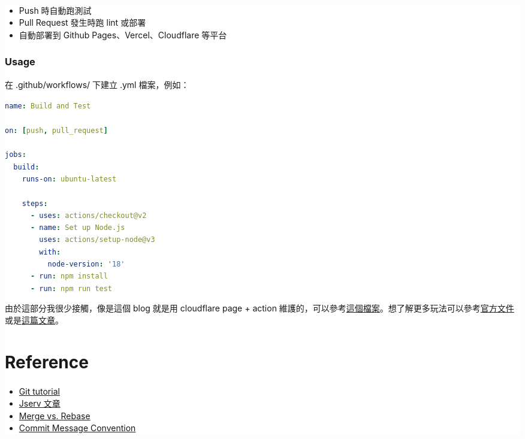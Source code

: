 * Push 時自動跑測試
* Pull Request 發生時跑 lint 或部署
* 自動部署到 Github Pages、Vercel、Cloudflare 等平台

### Usage

在 .github/workflows/ 下建立 .yml 檔案，例如：

```yaml
name: Build and Test

on: [push, pull_request]

jobs:
  build:
    runs-on: ubuntu-latest

    steps:
      - uses: actions/checkout@v2
      - name: Set up Node.js
        uses: actions/setup-node@v3
        with:
          node-version: '18'
      - run: npm install
      - run: npm run test
```

由於這部分我很少接觸，像是這個 blog 就是用 cloudflare page + action 維護的，可以參考[這個檔案](https://github.com/SoWiEee/AstroBlog/blob/main/.github/workflows/build.yml)。想了解更多玩法可以參考[官方文件](https://docs.github.com/en/actions)或是[這篇文章](https://ithelp.ithome.com.tw/articles/10262377)。

# Reference

* [Git tutorial](https://github.com/twtrubiks/Git-Tutorials)
* [Jserv 文章](https://hackmd.io/@sysprog/gnu-linux-dev/https%3A%2F%2Fhackmd.io%2F%40sysprog%2Fgit-with-github)
* [Merge vs. Rebase](https://hackernoon.com/git-merge-vs-rebase-whats-the-diff-76413c117333s)
* [Commit Message Convention](https://www.conventionalcommits.org/en/v1.0.0/)
